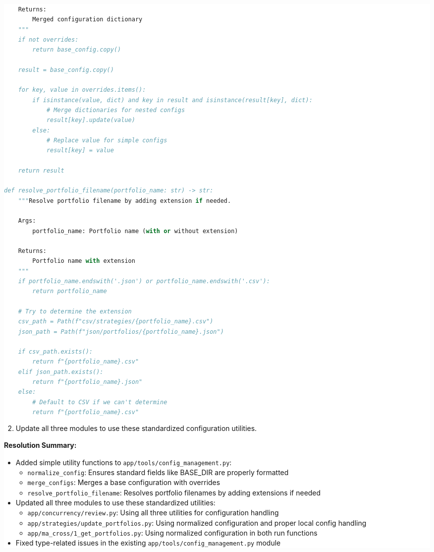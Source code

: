    ```python
       Returns:
           Merged configuration dictionary
       """
       if not overrides:
           return base_config.copy()
           
       result = base_config.copy()
       
       for key, value in overrides.items():
           if isinstance(value, dict) and key in result and isinstance(result[key], dict):
               # Merge dictionaries for nested configs
               result[key].update(value)
           else:
               # Replace value for simple configs
               result[key] = value
               
       return result
   
   def resolve_portfolio_filename(portfolio_name: str) -> str:
       """Resolve portfolio filename by adding extension if needed.
       
       Args:
           portfolio_name: Portfolio name (with or without extension)
           
       Returns:
           Portfolio name with extension
       """
       if portfolio_name.endswith('.json') or portfolio_name.endswith('.csv'):
           return portfolio_name
           
       # Try to determine the extension
       csv_path = Path(f"csv/strategies/{portfolio_name}.csv")
       json_path = Path(f"json/portfolios/{portfolio_name}.json")
       
       if csv_path.exists():
           return f"{portfolio_name}.csv"
       elif json_path.exists():
           return f"{portfolio_name}.json"
       else:
           # Default to CSV if we can't determine
           return f"{portfolio_name}.csv"
   ```

2. Update all three modules to use these standardized configuration utilities.

**Resolution Summary:**
- Added simple utility functions to `app/tools/config_management.py`:
  - `normalize_config`: Ensures standard fields like BASE_DIR are properly formatted
  - `merge_configs`: Merges a base configuration with overrides
  - `resolve_portfolio_filename`: Resolves portfolio filenames by adding extensions if needed
- Updated all three modules to use these standardized utilities:
  - `app/concurrency/review.py`: Using all three utilities for configuration handling
  - `app/strategies/update_portfolios.py`: Using normalized configuration and proper local config handling
  - `app/ma_cross/1_get_portfolios.py`: Using normalized configuration in both run functions
- Fixed type-related issues in the existing `app/tools/config_management.py` module
